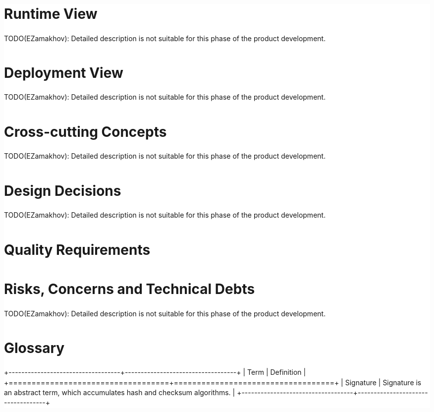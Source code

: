 Runtime View
============

TODO(EZamakhov): Detailed description is not suitable for this phase of the product development.

Deployment View
===============

TODO(EZamakhov): Detailed description is not suitable for this phase of the product development.

Cross-cutting Concepts
======================

TODO(EZamakhov): Detailed description is not suitable for this phase of the product development.

Design Decisions
================

TODO(EZamakhov): Detailed description is not suitable for this phase of the product development.

Quality Requirements
====================

Risks, Concerns and Technical Debts
=========================

TODO(EZamakhov): Detailed description is not suitable for this phase of the product development.

Glossary
========

+-----------------------------------+-----------------------------------+
| Term                              | Definition                        |
+===================================+===================================+
| Signature                         | Signature is an abstract term, which accumulates hash and checksum algorithms. |
+-----------------------------------+-----------------------------------+

